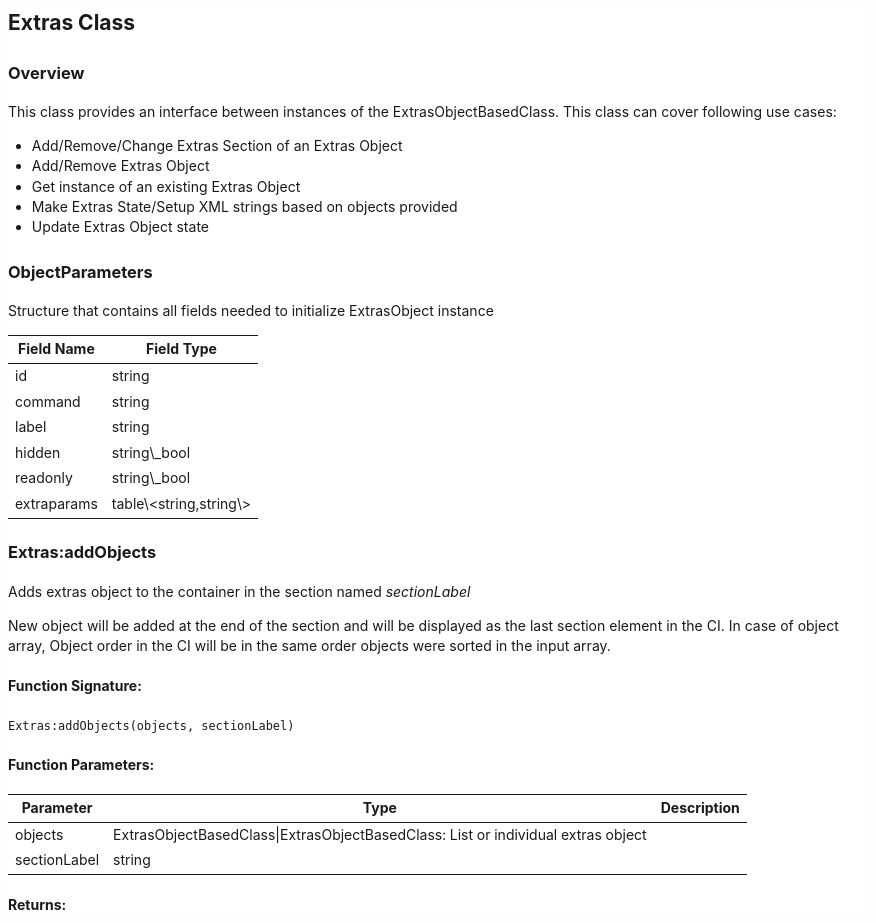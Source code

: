 ## Extras Class

### Overview

This class provides an interface between instances of the ExtrasObjectBasedClass. This class can cover following use cases:

- Add/Remove/Change Extras Section of an Extras Object
- Add/Remove Extras Object
- Get instance of an existing Extras Object
- Make Extras State/Setup XML strings based on objects provided
- Update Extras Object state


### ObjectParameters

 Structure that contains all fields needed to initialize ExtrasObject instance

| Field Name  | Field Type                 |
| ----------- | -------------------------- |
| id          | string                     |
| command     | string                     |
| label       | string                     |
| hidden      | string\\\_bool             |
| readonly    | string\\\_bool             |
| extraparams | table\\\<string,string\\\> |

### Extras:addObjects

 Adds extras object to the container in the section named *sectionLabel*

New object will be added at the end of the section and will be displayed  as the last section element in the CI. In case of object array, Object order in the CI will be in the same order objects were sorted in the input array.

#### Function Signature:

`Extras:addObjects(objects, sectionLabel)`

#### Function Parameters:

| Parameter    | Type                                                                              | Description |
| ------------ | --------------------------------------------------------------------------------- | ----------- |
| objects      | ExtrasObjectBasedClass\\|ExtrasObjectBasedClass: List or individual extras object |             |
| sectionLabel | string                                                                                         ||

#### Returns:

